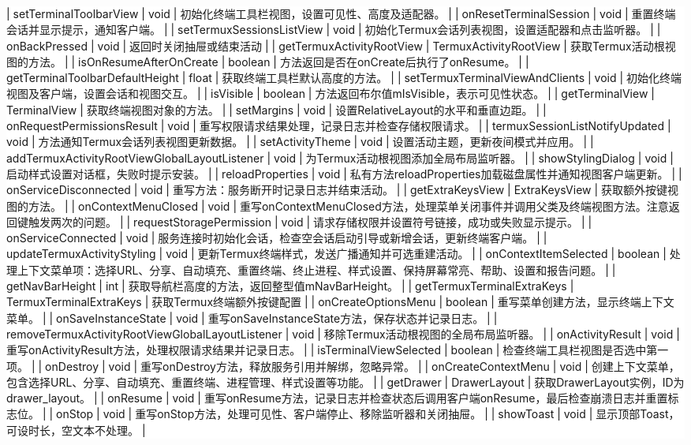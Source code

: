 | setTerminalToolbarView | void | 初始化终端工具栏视图，设置可见性、高度及适配器。 |
| onResetTerminalSession | void | 重置终端会话并显示提示，通知客户端。 |
| setTermuxSessionsListView | void | 初始化Termux会话列表视图，设置适配器和点击监听器。 |
| onBackPressed | void | 返回时关闭抽屉或结束活动 |
| getTermuxActivityRootView | TermuxActivityRootView | 获取Termux活动根视图的方法。 |
| isOnResumeAfterOnCreate | boolean | 方法返回是否在onCreate后执行了onResume。 |
| getTerminalToolbarDefaultHeight | float | 获取终端工具栏默认高度的方法。 |
| setTermuxTerminalViewAndClients | void | 初始化终端视图及客户端，设置会话和视图交互。 |
| isVisible | boolean | 方法返回布尔值mIsVisible，表示可见性状态。 |
| getTerminalView | TerminalView | 获取终端视图对象的方法。 |
| setMargins | void | 设置RelativeLayout的水平和垂直边距。 |
| onRequestPermissionsResult | void | 重写权限请求结果处理，记录日志并检查存储权限请求。 |
| termuxSessionListNotifyUpdated | void | 方法通知Termux会话列表视图更新数据。 |
| setActivityTheme | void | 设置活动主题，更新夜间模式并应用。 |
| addTermuxActivityRootViewGlobalLayoutListener | void | 为Termux活动根视图添加全局布局监听器。 |
| showStylingDialog | void | 启动样式设置对话框，失败时提示安装。 |
| reloadProperties | void | 私有方法reloadProperties加载磁盘属性并通知视图客户端更新。 |
| onServiceDisconnected | void | 重写方法：服务断开时记录日志并结束活动。 |
| getExtraKeysView | ExtraKeysView | 获取额外按键视图的方法。 |
| onContextMenuClosed | void | 重写onContextMenuClosed方法，处理菜单关闭事件并调用父类及终端视图方法。注意返回键触发两次的问题。 |
| requestStoragePermission | void | 请求存储权限并设置符号链接，成功或失败显示提示。 |
| onServiceConnected | void | 服务连接时初始化会话，检查空会话启动引导或新增会话，更新终端客户端。 |
| updateTermuxActivityStyling | void | 更新Termux终端样式，发送广播通知并可选重建活动。 |
| onContextItemSelected | boolean | 处理上下文菜单项：选择URL、分享、自动填充、重置终端、终止进程、样式设置、保持屏幕常亮、帮助、设置和报告问题。 |
| getNavBarHeight | int | 获取导航栏高度的方法，返回整型值mNavBarHeight。 |
| getTermuxTerminalExtraKeys | TermuxTerminalExtraKeys | 获取Termux终端额外按键配置 |
| onCreateOptionsMenu | boolean | 重写菜单创建方法，显示终端上下文菜单。 |
| onSaveInstanceState | void | 重写onSaveInstanceState方法，保存状态并记录日志。 |
| removeTermuxActivityRootViewGlobalLayoutListener | void | 移除Termux活动根视图的全局布局监听器。 |
| onActivityResult | void | 重写onActivityResult方法，处理权限请求结果并记录日志。 |
| isTerminalViewSelected | boolean | 检查终端工具栏视图是否选中第一项。 |
| onDestroy | void | 重写onDestroy方法，释放服务引用并解绑，忽略异常。 |
| onCreateContextMenu | void | 创建上下文菜单，包含选择URL、分享、自动填充、重置终端、进程管理、样式设置等功能。 |
| getDrawer | DrawerLayout | 获取DrawerLayout实例，ID为drawer_layout。 |
| onResume | void | 重写onResume方法，记录日志并检查状态后调用客户端onResume，最后检查崩溃日志并重置标志位。 |
| onStop | void | 重写onStop方法，处理可见性、客户端停止、移除监听器和关闭抽屉。 |
| showToast | void | 显示顶部Toast，可设时长，空文本不处理。 |